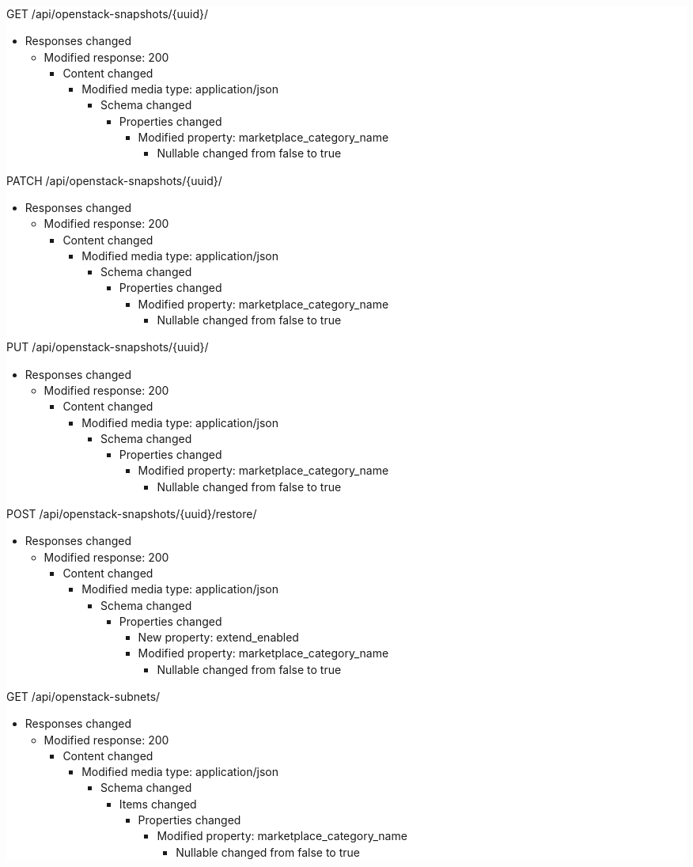 GET /api/openstack-snapshots/{uuid}/

- Responses changed
  - Modified response: 200
    - Content changed
      - Modified media type: application/json
        - Schema changed
          - Properties changed
            - Modified property: marketplace_category_name
              - Nullable changed from false to true

PATCH /api/openstack-snapshots/{uuid}/

- Responses changed
  - Modified response: 200
    - Content changed
      - Modified media type: application/json
        - Schema changed
          - Properties changed
            - Modified property: marketplace_category_name
              - Nullable changed from false to true

PUT /api/openstack-snapshots/{uuid}/

- Responses changed
  - Modified response: 200
    - Content changed
      - Modified media type: application/json
        - Schema changed
          - Properties changed
            - Modified property: marketplace_category_name
              - Nullable changed from false to true

POST /api/openstack-snapshots/{uuid}/restore/

- Responses changed
  - Modified response: 200
    - Content changed
      - Modified media type: application/json
        - Schema changed
          - Properties changed
            - New property: extend_enabled
            - Modified property: marketplace_category_name
              - Nullable changed from false to true

GET /api/openstack-subnets/

- Responses changed
  - Modified response: 200
    - Content changed
      - Modified media type: application/json
        - Schema changed
          - Items changed
            - Properties changed
              - Modified property: marketplace_category_name
                - Nullable changed from false to true
